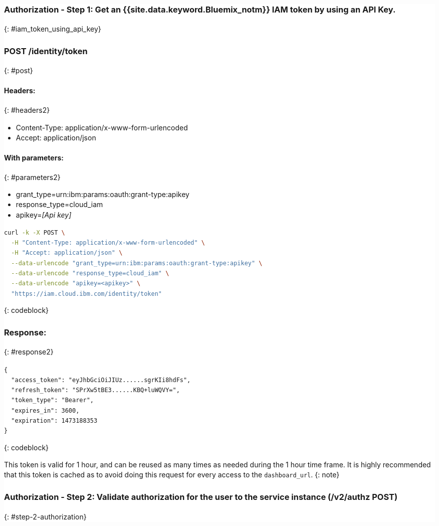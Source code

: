 ### Authorization - Step 1: Get an {{site.data.keyword.Bluemix_notm}} IAM token by using an API Key.
{: #iam_token_using_api_key}

### POST /identity/token
{: #post}

#### Headers:
{: #headers2}

- Content-Type: application/x-www-form-urlencoded
- Accept: application/json

#### With parameters:
{: #parameters2}

- grant_type=urn:ibm:params:oauth:grant-type:apikey
- response_type=cloud_iam
- apikey=*[Api key]*

```bash
curl -k -X POST \
  -H "Content-Type: application/x-www-form-urlencoded" \
  -H "Accept: application/json" \
  --data-urlencode "grant_type=urn:ibm:params:oauth:grant-type:apikey" \
  --data-urlencode "response_type=cloud_iam" \
  --data-urlencode "apikey=<apikey>" \
  "https://iam.cloud.ibm.com/identity/token"


```
{: codeblock}

### Response:
{: #response2}

```text
{
  "access_token": "eyJhbGciOiJIUz......sgrKIi8hdFs",
  "refresh_token": "SPrXw5tBE3......KBQ+luWQVY=",
  "token_type": "Bearer",
  "expires_in": 3600,
  "expiration": 1473188353
}
```
{: codeblock}

This token is valid for 1 hour, and can be reused as many times as needed during the 1 hour time frame. It is highly recommended that this token is cached as to avoid doing this request for every access to the `dashboard_url`.
{: note}


### Authorization - Step 2: Validate authorization for the user to the service instance (/v2/authz POST)
{: #step-2-authorization}

